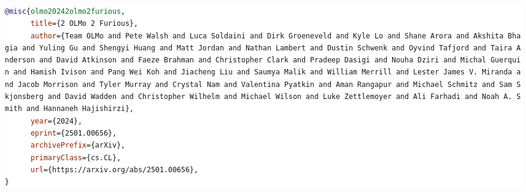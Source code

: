 ```bibtex
@misc{olmo20242olmo2furious,
      title={2 OLMo 2 Furious}, 
      author={Team OLMo and Pete Walsh and Luca Soldaini and Dirk Groeneveld and Kyle Lo and Shane Arora and Akshita Bhagia and Yuling Gu and Shengyi Huang and Matt Jordan and Nathan Lambert and Dustin Schwenk and Oyvind Tafjord and Taira Anderson and David Atkinson and Faeze Brahman and Christopher Clark and Pradeep Dasigi and Nouha Dziri and Michal Guerquin and Hamish Ivison and Pang Wei Koh and Jiacheng Liu and Saumya Malik and William Merrill and Lester James V. Miranda and Jacob Morrison and Tyler Murray and Crystal Nam and Valentina Pyatkin and Aman Rangapur and Michael Schmitz and Sam Skjonsberg and David Wadden and Christopher Wilhelm and Michael Wilson and Luke Zettlemoyer and Ali Farhadi and Noah A. Smith and Hannaneh Hajishirzi},
      year={2024},
      eprint={2501.00656},
      archivePrefix={arXiv},
      primaryClass={cs.CL},
      url={https://arxiv.org/abs/2501.00656}, 
}
```
